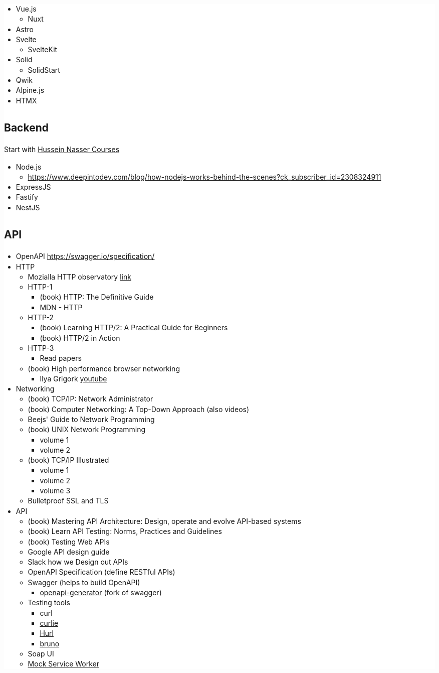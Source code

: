 -   Vue.js
    -   Nuxt
-   Astro
-   Svelte
    -   SvelteKit
-   Solid
    -   SolidStart
-   Qwik
-   Alpine.js
-   HTMX

## Backend

Start with [Hussein Nasser Courses](https://www.husseinnasser.com/p/about-hussein.html)

-   Node.js
    -   https://www.deepintodev.com/blog/how-nodejs-works-behind-the-scenes?ck_subscriber_id=2308324911
-   ExpressJS
-   Fastify
-   NestJS

## API

-   OpenAPI https://swagger.io/specification/
-   HTTP
    -   Mozialla HTTP observatory [link](https://github.com/mozilla/http-observatory)
    -   HTTP-1
        -   (book) HTTP: The Definitive Guide
        -   MDN - HTTP
    -   HTTP-2
        -   (book) Learning HTTP/2: A Practical Guide for Beginners
        -   (book) HTTP/2 in Action
    -   HTTP-3
        -   Read papers
    -   (book) High performance browser networking
        -   Ilya Grigork [youtube](https://www.youtube.com/@igrigorik/videos)
-   Networking
    -   (book) TCP/IP: Network Administrator
    -   (book) Computer Networking: A Top-Down Approach (also videos)
    -   Beejs' Guide to Network Programming
    -   (book) UNIX Network Programming
        -   volume 1
        -   volume 2
    -   (book) TCP/IP Illustrated
        -   volume 1
        -   volume 2
        -   volume 3
    -   Bulletproof SSL and TLS
-   API
    -   (book) Mastering API Architecture: Design, operate and evolve API-based systems
    -   (book) Learn API Testing: Norms, Practices and Guidelines
    -   (book) Testing Web APIs
    -   Google API design guide
    -   Slack how we Design out APIs
    -   OpenAPI Specification (define RESTful APIs)
    -   Swagger (helps to build OpenAPI)
        -   [openapi-generator](https://github.com/OpenAPITools/openapi-generator) (fork of swagger)
    -   Testing tools
        -   curl
        -   [curlie](https://github.com/rs/curlie)
        -   [Hurl](https://hurl.dev/)
        -   [bruno](https://github.com/usebruno/bruno)
    -   Soap UI
    -   [Mock Service Worker](https://mswjs.io/)